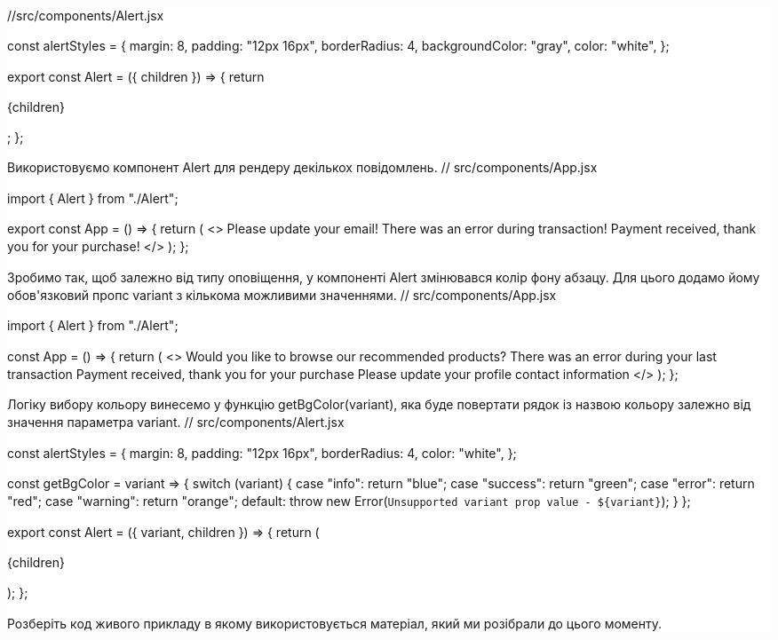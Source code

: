 //src/components/Alert.jsx

const alertStyles = { margin: 8, padding: "12px 16px", borderRadius: 4,
backgroundColor: "gray", color: "white", };

export const Alert = ({ children }) => { return

<p style={alertStyles}>{children}</p>; };

Використовуємо компонент Alert для рендеру декількох повідомлень. //
src/components/App.jsx

import { Alert } from "./Alert";

export const App = () => { return ( <> <Alert>Please update your email!</Alert>
<Alert>There was an error during transaction!</Alert> <Alert>Payment received,
thank you for your purchase!</Alert> </> ); };



Зробимо так, щоб залежно від типу оповіщення, у компоненті Alert змінювався
колір фону абзацу. Для цього додамо йому обов'язковий пропс variant з кількома
можливими значеннями. // src/components/App.jsx

import { Alert } from "./Alert";

const App = () => { return ( <> <Alert variant="info"> Would you like to browse
our recommended products? </Alert> <Alert variant="error"> There was an error
during your last transaction </Alert> <Alert variant="success"> Payment
received, thank you for your purchase </Alert> <Alert variant="warning"> Please
update your profile contact information </Alert> </> ); };

Логіку вибору кольору винесемо у функцію getBgColor(variant), яка буде повертати
рядок із назвою кольору залежно від значення параметра variant. //
src/components/Alert.jsx

const alertStyles = { margin: 8, padding: "12px 16px", borderRadius: 4, color:
"white", };

const getBgColor = variant => { switch (variant) { case "info": return "blue";
case "success": return "green"; case "error": return "red"; case "warning":
return "orange"; default: throw new
Error(`Unsupported variant prop value - ${variant}`); } };

export const Alert = ({ variant, children }) => { return (

<p
style={{
        ...alertStyles,
        backgroundColor: getBgColor(variant),
      }} >
{children}
</p>
);
};



Розберіть код живого прикладу в якому використовується матеріал, який ми
розібрали до цього моменту.
